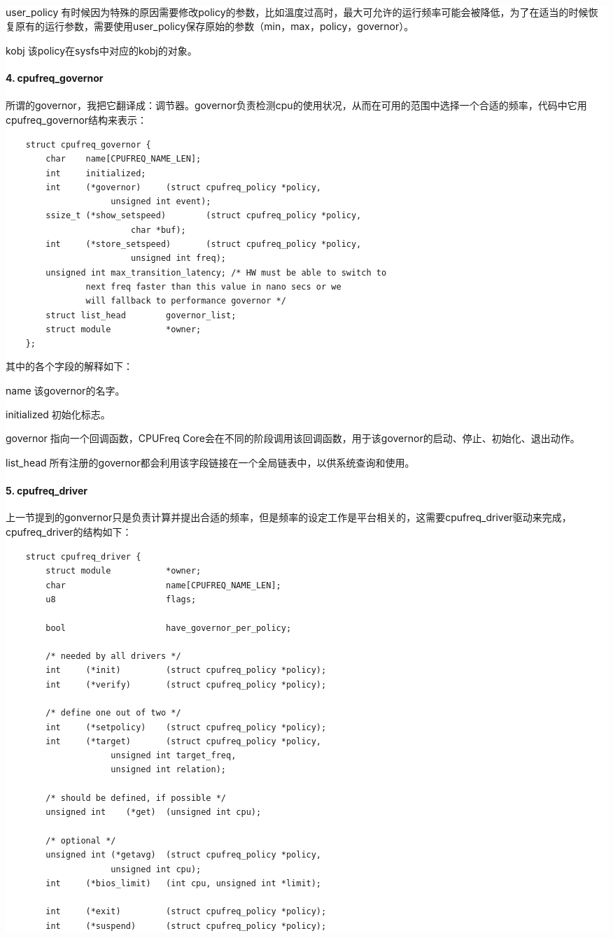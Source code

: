 user_policy    有时候因为特殊的原因需要修改policy的参数，比如溫度过高时，最大可允许的运行频率可能会被降低，为了在适当的时候恢复原有的运行参数，需要使用user_policy保存原始的参数（min，max，policy，governor）。

kobj    该policy在sysfs中对应的kobj的对象。

#### 4. cpufreq_governor

所谓的governor，我把它翻译成：调节器。governor负责检测cpu的使用状况，从而在可用的范围中选择一个合适的频率，代码中它用cpufreq_governor结构来表示：

```
	struct cpufreq_governor {  
		char    name[CPUFREQ_NAME_LEN];  
		int     initialized;  
		int     (*governor)     (struct cpufreq_policy *policy,  
					 unsigned int event);  
		ssize_t (*show_setspeed)        (struct cpufreq_policy *policy,  
						 char *buf);  
		int     (*store_setspeed)       (struct cpufreq_policy *policy,  
						 unsigned int freq);  
		unsigned int max_transition_latency; /* HW must be able to switch to 
				next freq faster than this value in nano secs or we 
				will fallback to performance governor */  
		struct list_head        governor_list;  
		struct module           *owner;  
	};  
```

其中的各个字段的解释如下：

name    该governor的名字。

initialized    初始化标志。

governor    指向一个回调函数，CPUFreq Core会在不同的阶段调用该回调函数，用于该governor的启动、停止、初始化、退出动作。

list_head    所有注册的governor都会利用该字段链接在一个全局链表中，以供系统查询和使用。

#### 5. cpufreq_driver

上一节提到的gonvernor只是负责计算并提出合适的频率，但是频率的设定工作是平台相关的，这需要cpufreq_driver驱动来完成，cpufreq_driver的结构如下：

```
	struct cpufreq_driver {  
		struct module           *owner;  
		char                    name[CPUFREQ_NAME_LEN];  
		u8                      flags;  
	       
		bool                    have_governor_per_policy;  
	  
		/* needed by all drivers */  
		int     (*init)         (struct cpufreq_policy *policy);  
		int     (*verify)       (struct cpufreq_policy *policy);  
	  
		/* define one out of two */  
		int     (*setpolicy)    (struct cpufreq_policy *policy);  
		int     (*target)       (struct cpufreq_policy *policy,  
					 unsigned int target_freq,  
					 unsigned int relation);  
	  
		/* should be defined, if possible */  
		unsigned int    (*get)  (unsigned int cpu);  
	  
		/* optional */  
		unsigned int (*getavg)  (struct cpufreq_policy *policy,  
					 unsigned int cpu);  
		int     (*bios_limit)   (int cpu, unsigned int *limit);  
	  
		int     (*exit)         (struct cpufreq_policy *policy);  
		int     (*suspend)      (struct cpufreq_policy *policy);  
```